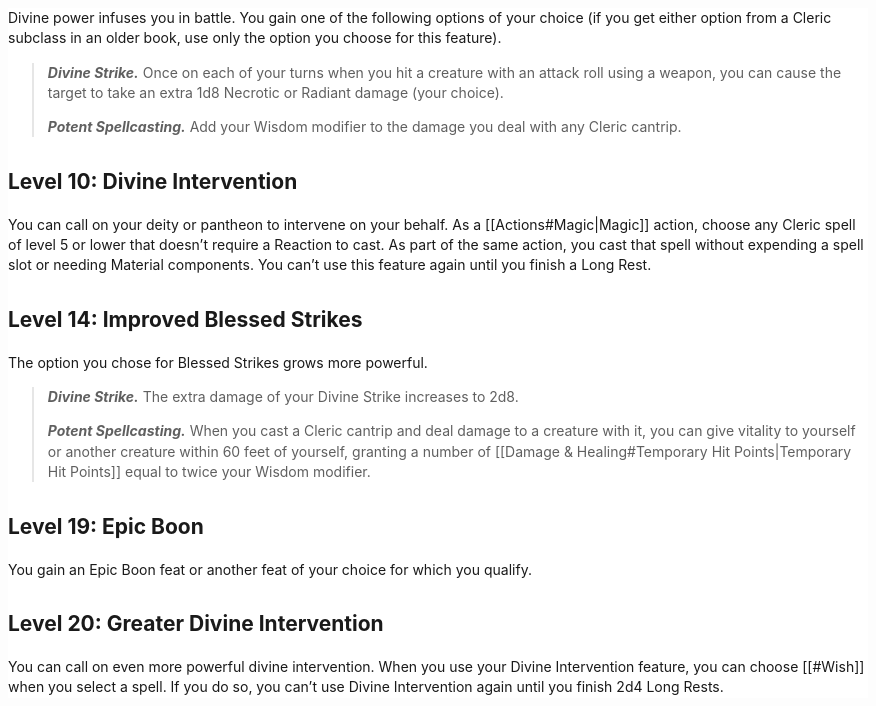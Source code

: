 Divine power infuses you in battle. You gain one of the following options of your choice (if you get either option from a Cleric subclass in an older book, use only the option you choose for this feature).
>**_Divine Strike._** Once on each of your turns when you hit a creature with an attack roll using a weapon, you can cause the target to take an extra 1d8 Necrotic or Radiant damage (your choice).
>
>**_Potent Spellcasting._** Add your Wisdom modifier to the damage you deal with any Cleric cantrip.
## Level 10: Divine Intervention
You can call on your deity or pantheon to intervene on your behalf. As a [[Actions#Magic\|Magic]] action, choose any Cleric spell of level 5 or lower that doesn’t require a Reaction to cast. As part of the same action, you cast that spell without expending a spell slot or needing Material components. You can’t use this feature again until you finish a Long Rest.
## Level 14: Improved Blessed Strikes
The option you chose for Blessed Strikes grows more powerful.
>**_Divine Strike._** The extra damage of your Divine Strike increases to 2d8.
>
>**_Potent Spellcasting._** When you cast a Cleric cantrip and deal damage to a creature with it, you can give vitality to yourself or another creature within 60 feet of yourself, granting a number of [[Damage & Healing#Temporary Hit Points\|Temporary Hit Points]] equal to twice your Wisdom modifier.
## Level 19: Epic Boon
You gain an Epic Boon feat or another feat of your choice for which you qualify.
## Level 20: Greater Divine Intervention
You can call on even more powerful divine intervention. When you use your Divine Intervention feature, you can choose [[#Wish]] when you select a spell. If you do so, you can’t use Divine Intervention again until you finish 2d4 Long Rests.

